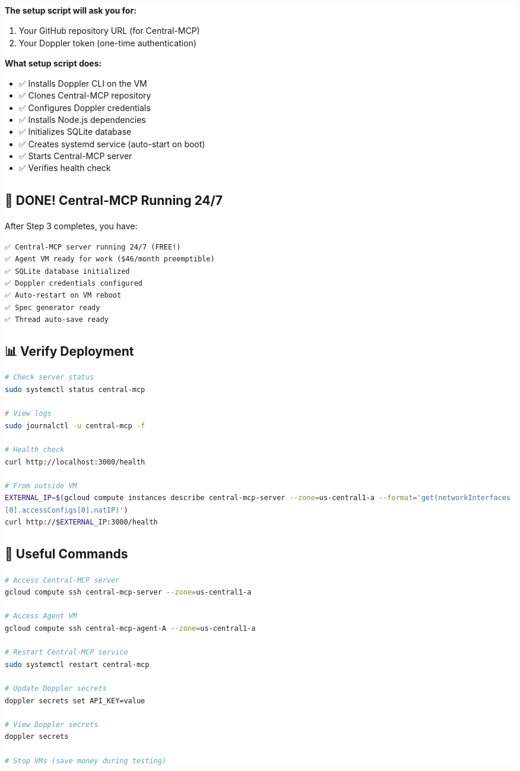 **The setup script will ask you for:**
1. Your GitHub repository URL (for Central-MCP)
2. Your Doppler token (one-time authentication)

**What setup script does:**
- ✅ Installs Doppler CLI on the VM
- ✅ Clones Central-MCP repository
- ✅ Configures Doppler credentials
- ✅ Installs Node.js dependencies
- ✅ Initializes SQLite database
- ✅ Creates systemd service (auto-start on boot)
- ✅ Starts Central-MCP server
- ✅ Verifies health check

## 🎉 DONE! Central-MCP Running 24/7

After Step 3 completes, you have:

```
✅ Central-MCP server running 24/7 (FREE!)
✅ Agent VM ready for work ($46/month preemptible)
✅ SQLite database initialized
✅ Doppler credentials configured
✅ Auto-restart on VM reboot
✅ Spec generator ready
✅ Thread auto-save ready
```

## 📊 Verify Deployment

```bash
# Check server status
sudo systemctl status central-mcp

# View logs
sudo journalctl -u central-mcp -f

# Health check
curl http://localhost:3000/health

# From outside VM
EXTERNAL_IP=$(gcloud compute instances describe central-mcp-server --zone=us-central1-a --format='get(networkInterfaces[0].accessConfigs[0].natIP)')
curl http://$EXTERNAL_IP:3000/health
```

## 🔧 Useful Commands

```bash
# Access Central-MCP server
gcloud compute ssh central-mcp-server --zone=us-central1-a

# Access Agent VM
gcloud compute ssh central-mcp-agent-A --zone=us-central1-a

# Restart Central-MCP service
sudo systemctl restart central-mcp

# Update Doppler secrets
doppler secrets set API_KEY=value

# View Doppler secrets
doppler secrets

# Stop VMs (save money during testing)
```